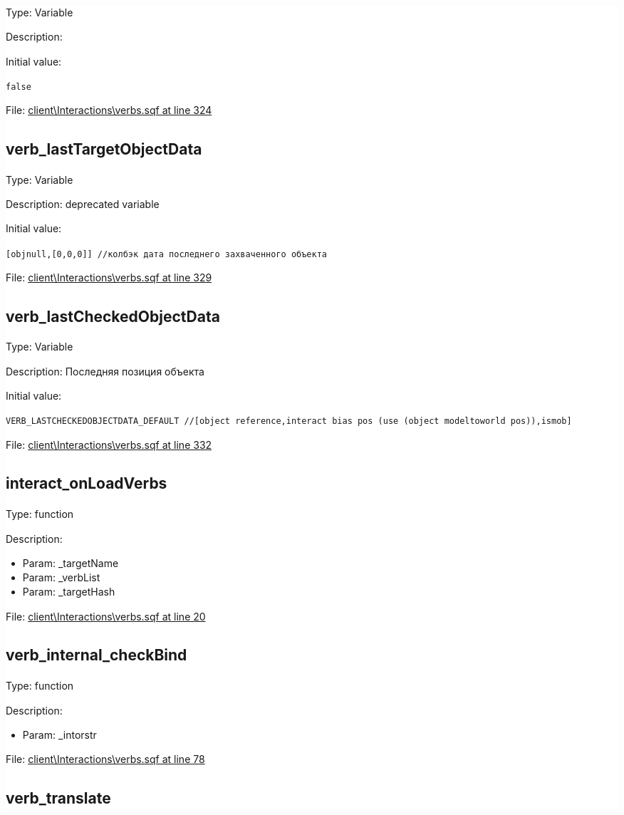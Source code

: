 Type: Variable

Description: 


Initial value:
```sqf
false
```
File: [client\Interactions\verbs.sqf at line 324](../../../Src/client/Interactions/verbs.sqf#L324)
## verb_lastTargetObjectData

Type: Variable

Description: deprecated variable


Initial value:
```sqf
[objnull,[0,0,0]] //колбэк дата последнего захваченного объекта
```
File: [client\Interactions\verbs.sqf at line 329](../../../Src/client/Interactions/verbs.sqf#L329)
## verb_lastCheckedObjectData

Type: Variable

Description: Последняя позиция объекта


Initial value:
```sqf
VERB_LASTCHECKEDOBJECTDATA_DEFAULT //[object reference,interact bias pos (use (object modeltoworld pos)),ismob]
```
File: [client\Interactions\verbs.sqf at line 332](../../../Src/client/Interactions/verbs.sqf#L332)
## interact_onLoadVerbs

Type: function

Description: 
- Param: _targetName
- Param: _verbList
- Param: _targetHash

File: [client\Interactions\verbs.sqf at line 20](../../../Src/client/Interactions/verbs.sqf#L20)
## verb_internal_checkBind

Type: function

Description: 
- Param: _intorstr

File: [client\Interactions\verbs.sqf at line 78](../../../Src/client/Interactions/verbs.sqf#L78)
## verb_translate

